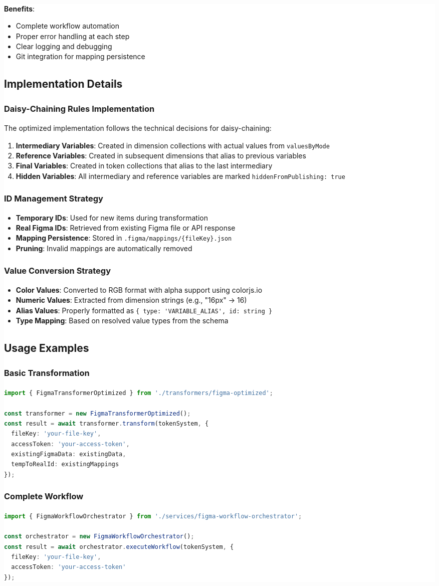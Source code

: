 **Benefits**:
- Complete workflow automation
- Proper error handling at each step
- Clear logging and debugging
- Git integration for mapping persistence

## Implementation Details

### Daisy-Chaining Rules Implementation

The optimized implementation follows the technical decisions for daisy-chaining:

1. **Intermediary Variables**: Created in dimension collections with actual values from `valuesByMode`
2. **Reference Variables**: Created in subsequent dimensions that alias to previous variables
3. **Final Variables**: Created in token collections that alias to the last intermediary
4. **Hidden Variables**: All intermediary and reference variables are marked `hiddenFromPublishing: true`

### ID Management Strategy

- **Temporary IDs**: Used for new items during transformation
- **Real Figma IDs**: Retrieved from existing Figma file or API response
- **Mapping Persistence**: Stored in `.figma/mappings/{fileKey}.json`
- **Pruning**: Invalid mappings are automatically removed

### Value Conversion Strategy

- **Color Values**: Converted to RGB format with alpha support using colorjs.io
- **Numeric Values**: Extracted from dimension strings (e.g., "16px" → 16)
- **Alias Values**: Properly formatted as `{ type: 'VARIABLE_ALIAS', id: string }`
- **Type Mapping**: Based on resolved value types from the schema

## Usage Examples

### Basic Transformation
```typescript
import { FigmaTransformerOptimized } from './transformers/figma-optimized';

const transformer = new FigmaTransformerOptimized();
const result = await transformer.transform(tokenSystem, {
  fileKey: 'your-file-key',
  accessToken: 'your-access-token',
  existingFigmaData: existingData,
  tempToRealId: existingMappings
});
```

### Complete Workflow
```typescript
import { FigmaWorkflowOrchestrator } from './services/figma-workflow-orchestrator';

const orchestrator = new FigmaWorkflowOrchestrator();
const result = await orchestrator.executeWorkflow(tokenSystem, {
  fileKey: 'your-file-key',
  accessToken: 'your-access-token'
});
```
